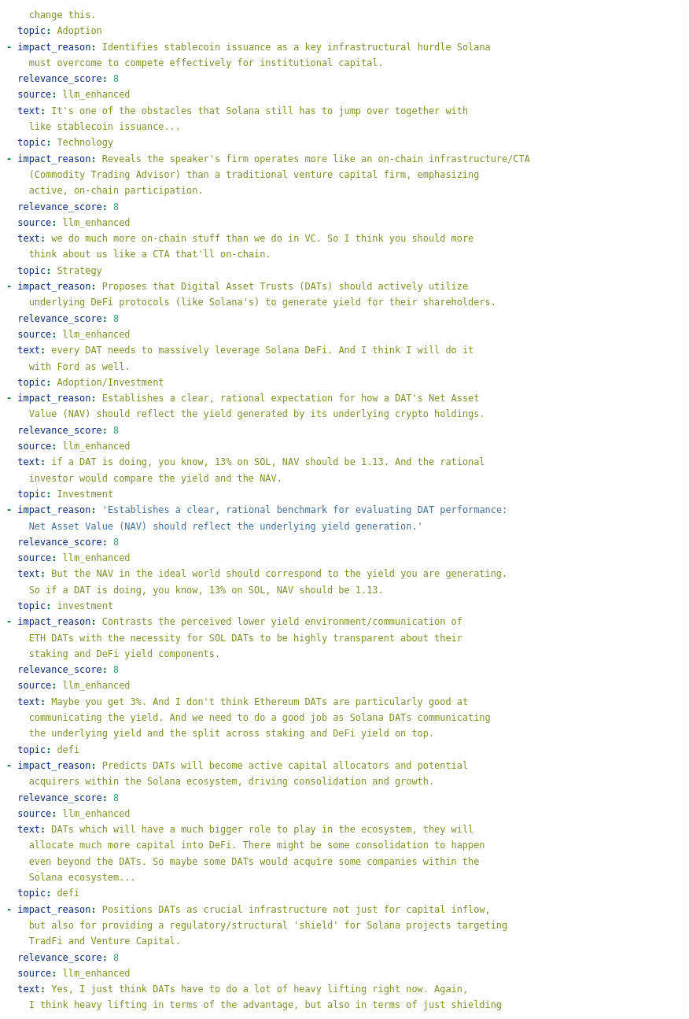 ```yaml
    change this.
  topic: Adoption
- impact_reason: Identifies stablecoin issuance as a key infrastructural hurdle Solana
    must overcome to compete effectively for institutional capital.
  relevance_score: 8
  source: llm_enhanced
  text: It's one of the obstacles that Solana still has to jump over together with
    like stablecoin issuance...
  topic: Technology
- impact_reason: Reveals the speaker's firm operates more like an on-chain infrastructure/CTA
    (Commodity Trading Advisor) than a traditional venture capital firm, emphasizing
    active, on-chain participation.
  relevance_score: 8
  source: llm_enhanced
  text: we do much more on-chain stuff than we do in VC. So I think you should more
    think about us like a CTA that'll on-chain.
  topic: Strategy
- impact_reason: Proposes that Digital Asset Trusts (DATs) should actively utilize
    underlying DeFi protocols (like Solana's) to generate yield for their shareholders.
  relevance_score: 8
  source: llm_enhanced
  text: every DAT needs to massively leverage Solana DeFi. And I think I will do it
    with Ford as well.
  topic: Adoption/Investment
- impact_reason: Establishes a clear, rational expectation for how a DAT's Net Asset
    Value (NAV) should reflect the yield generated by its underlying crypto holdings.
  relevance_score: 8
  source: llm_enhanced
  text: if a DAT is doing, you know, 13% on SOL, NAV should be 1.13. And the rational
    investor would compare the yield and the NAV.
  topic: Investment
- impact_reason: 'Establishes a clear, rational benchmark for evaluating DAT performance:
    Net Asset Value (NAV) should reflect the underlying yield generation.'
  relevance_score: 8
  source: llm_enhanced
  text: But the NAV in the ideal world should correspond to the yield you are generating.
    So if a DAT is doing, you know, 13% on SOL, NAV should be 1.13.
  topic: investment
- impact_reason: Contrasts the perceived lower yield environment/communication of
    ETH DATs with the necessity for SOL DATs to be highly transparent about their
    staking and DeFi yield components.
  relevance_score: 8
  source: llm_enhanced
  text: Maybe you get 3%. And I don't think Ethereum DATs are particularly good at
    communicating the yield. And we need to do a good job as Solana DATs communicating
    the underlying yield and the split across staking and DeFi yield on top.
  topic: defi
- impact_reason: Predicts DATs will become active capital allocators and potential
    acquirers within the Solana ecosystem, driving consolidation and growth.
  relevance_score: 8
  source: llm_enhanced
  text: DATs which will have a much bigger role to play in the ecosystem, they will
    allocate much more capital into DeFi. There might be some consolidation to happen
    even beyond the DATs. So maybe some DATs would acquire some companies within the
    Solana ecosystem...
  topic: defi
- impact_reason: Positions DATs as crucial infrastructure not just for capital inflow,
    but also for providing a regulatory/structural 'shield' for Solana projects targeting
    TradFi and Venture Capital.
  relevance_score: 8
  source: llm_enhanced
  text: Yes, I just think DATs have to do a lot of heavy lifting right now. Again,
    I think heavy lifting in terms of the advantage, but also in terms of just shielding
```